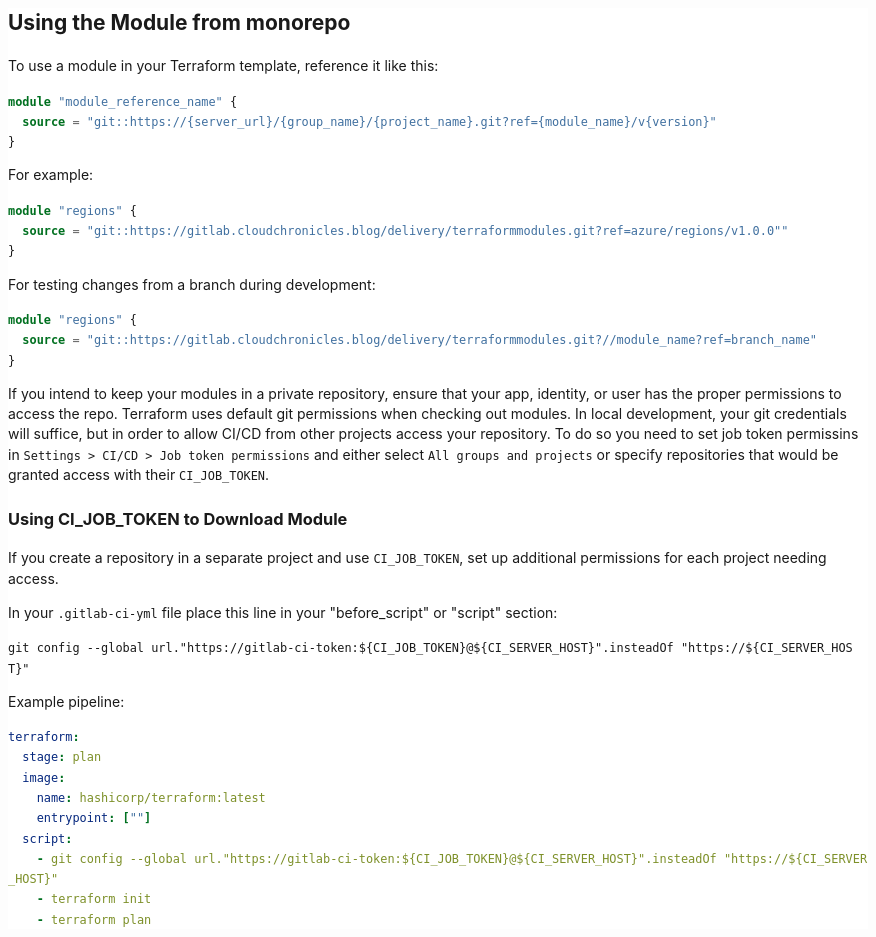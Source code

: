 ## Using the Module from monorepo

To use a module in your Terraform template, reference it like this:

```terraform
module "module_reference_name" {
  source = "git::https://{server_url}/{group_name}/{project_name}.git?ref={module_name}/v{version}"
}
```

For example:

```terraform
module "regions" {
  source = "git::https://gitlab.cloudchronicles.blog/delivery/terraformmodules.git?ref=azure/regions/v1.0.0""
}
```

For testing changes from a branch during development:

```terraform
module "regions" {
  source = "git::https://gitlab.cloudchronicles.blog/delivery/terraformmodules.git?//module_name?ref=branch_name"
}
```

If you intend to keep your modules in a private repository, ensure that your app, identity, or user has the proper permissions to access the repo. Terraform uses default git permissions when checking out modules. In local development, your git credentials will suffice, but in order to allow CI/CD from other projects access your repository. To do so you need to set job token permissins in `Settings > CI/CD > Job token permissions` and either select `All groups and projects` or specify repositories that would be granted access with their `CI_JOB_TOKEN`.

### Using CI_JOB_TOKEN to Download Module

If you create a repository in a separate project and use `CI_JOB_TOKEN`, set up additional permissions for each project needing access.

In your `.gitlab-ci-yml` file place this line in your "before_script" or "script" section:
```
git config --global url."https://gitlab-ci-token:${CI_JOB_TOKEN}@${CI_SERVER_HOST}".insteadOf "https://${CI_SERVER_HOST}"

```

Example pipeline:

```yaml
terraform:
  stage: plan
  image: 
    name: hashicorp/terraform:latest
    entrypoint: [""]
  script:
    - git config --global url."https://gitlab-ci-token:${CI_JOB_TOKEN}@${CI_SERVER_HOST}".insteadOf "https://${CI_SERVER_HOST}"
    - terraform init
    - terraform plan
```


